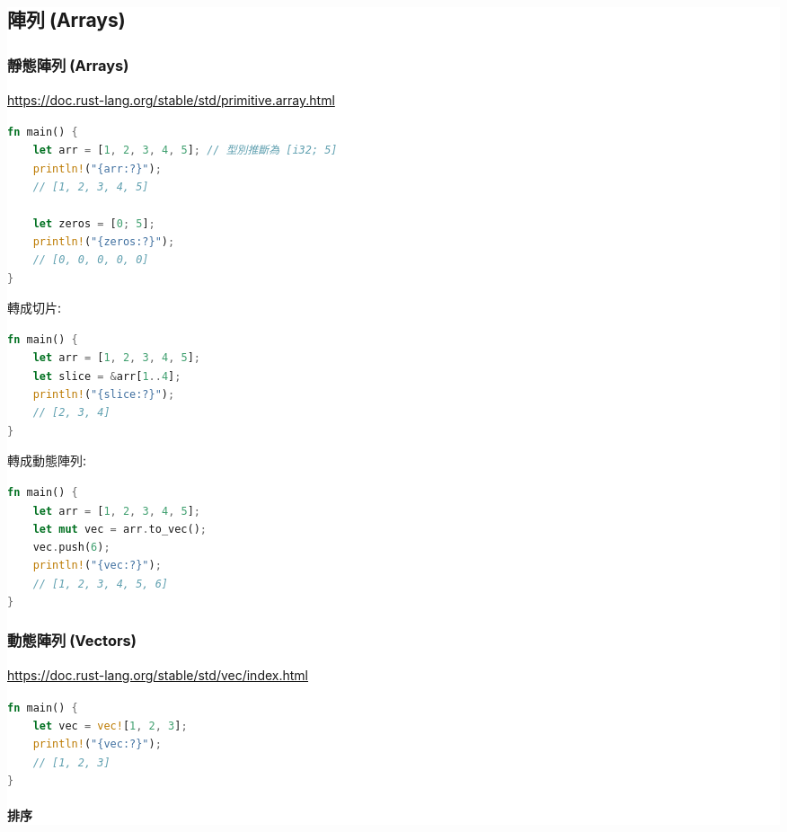 ## 陣列 (Arrays)

### 靜態陣列 (Arrays)

https://doc.rust-lang.org/stable/std/primitive.array.html

```rs
fn main() {
    let arr = [1, 2, 3, 4, 5]; // 型別推斷為 [i32; 5]
    println!("{arr:?}");
    // [1, 2, 3, 4, 5]

    let zeros = [0; 5];
    println!("{zeros:?}");
    // [0, 0, 0, 0, 0]
}
```

轉成切片:

```rs
fn main() {
    let arr = [1, 2, 3, 4, 5];
    let slice = &arr[1..4];
    println!("{slice:?}");
    // [2, 3, 4]
}
```

轉成動態陣列:

```rs
fn main() {
    let arr = [1, 2, 3, 4, 5];
    let mut vec = arr.to_vec();
    vec.push(6);
    println!("{vec:?}");
    // [1, 2, 3, 4, 5, 6]
}
```

### 動態陣列 (Vectors)

https://doc.rust-lang.org/stable/std/vec/index.html

```rs
fn main() {
    let vec = vec![1, 2, 3];
    println!("{vec:?}");
    // [1, 2, 3]
}
```

#### 排序
